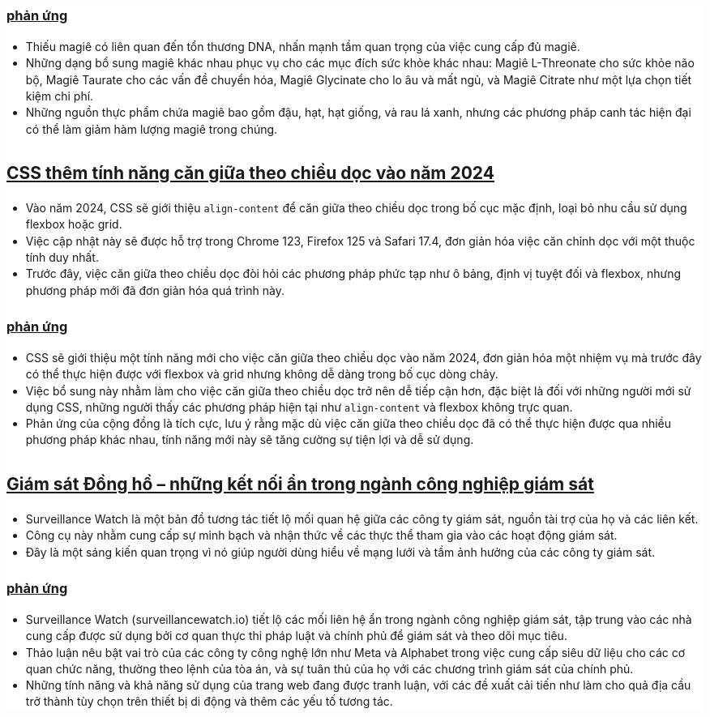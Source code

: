 ### [phản ứng](https://news.ycombinator.com/item?id=41278636)

- Thiếu magiê có liên quan đến tổn thương DNA, nhấn mạnh tầm quan trọng của việc cung cấp đủ magiê.
- Những dạng bổ sung magiê khác nhau phục vụ cho các mục đích sức khỏe khác nhau: Magiê L-Threonate cho sức khỏe não bộ, Magiê Taurate cho các vấn đề chuyển hóa, Magiê Glycinate cho lo âu và mất ngủ, và Magiê Citrate như một lựa chọn tiết kiệm chi phí.
- Những nguồn thực phẩm chứa magiê bao gồm đậu, hạt, hạt giống, và rau lá xanh, nhưng các phương pháp canh tác hiện đại có thể làm giảm hàm lượng magiê trong chúng.

## [CSS thêm tính năng căn giữa theo chiều dọc vào năm 2024](https://build-your-own.org/blog/20240813_css_vertical_center/)

- Vào năm 2024, CSS sẽ giới thiệu `align-content` để căn giữa theo chiều dọc trong bố cục mặc định, loại bỏ nhu cầu sử dụng flexbox hoặc grid.
- Việc cập nhật này sẽ được hỗ trợ trong Chrome 123, Firefox 125 và Safari 17.4, đơn giản hóa việc căn chỉnh dọc với một thuộc tính duy nhất.
- Trước đây, việc căn giữa theo chiều dọc đòi hỏi các phương pháp phức tạp như ô bảng, định vị tuyệt đối và flexbox, nhưng phương pháp mới đã đơn giản hóa quá trình này.

### [phản ứng](https://news.ycombinator.com/item?id=41282889)

- CSS sẽ giới thiệu một tính năng mới cho việc căn giữa theo chiều dọc vào năm 2024, đơn giản hóa một nhiệm vụ mà trước đây có thể thực hiện được với flexbox và grid nhưng không dễ dàng trong bố cục dòng chảy.
- Việc bổ sung này nhằm làm cho việc căn giữa theo chiều dọc trở nên dễ tiếp cận hơn, đặc biệt là đối với những người mới sử dụng CSS, những người thấy các phương pháp hiện tại như `align-content` và flexbox không trực quan.
- Phản ứng của cộng đồng là tích cực, lưu ý rằng mặc dù việc căn giữa theo chiều dọc đã có thể thực hiện được qua nhiều phương pháp khác nhau, tính năng mới này sẽ tăng cường sự tiện lợi và dễ sử dụng.

## [Giám sát Đồng hồ – những kết nối ẩn trong ngành công nghiệp giám sát](https://www.surveillancewatch.io)

- Surveillance Watch là một bản đồ tương tác tiết lộ mối quan hệ giữa các công ty giám sát, nguồn tài trợ của họ và các liên kết.
- Công cụ này nhằm cung cấp sự minh bạch và nhận thức về các thực thể tham gia vào các hoạt động giám sát.
- Đây là một sáng kiến quan trọng vì nó giúp người dùng hiểu về mạng lưới và tầm ảnh hưởng của các công ty giám sát.

### [phản ứng](https://news.ycombinator.com/item?id=41283149)

- Surveillance Watch (surveillancewatch.io) tiết lộ các mối liên hệ ẩn trong ngành công nghiệp giám sát, tập trung vào các nhà cung cấp được sử dụng bởi cơ quan thực thi pháp luật và chính phủ để giám sát và theo dõi mục tiêu.
- Thảo luận nêu bật vai trò của các công ty công nghệ lớn như Meta và Alphabet trong việc cung cấp siêu dữ liệu cho các cơ quan chức năng, thường theo lệnh của tòa án, và sự tuân thủ của họ với các chương trình giám sát của chính phủ.
- Những tính năng và khả năng sử dụng của trang web đang được tranh luận, với các đề xuất cải tiến như làm cho quả địa cầu trở thành tùy chọn trên thiết bị di động và thêm các yếu tố tương tác.

